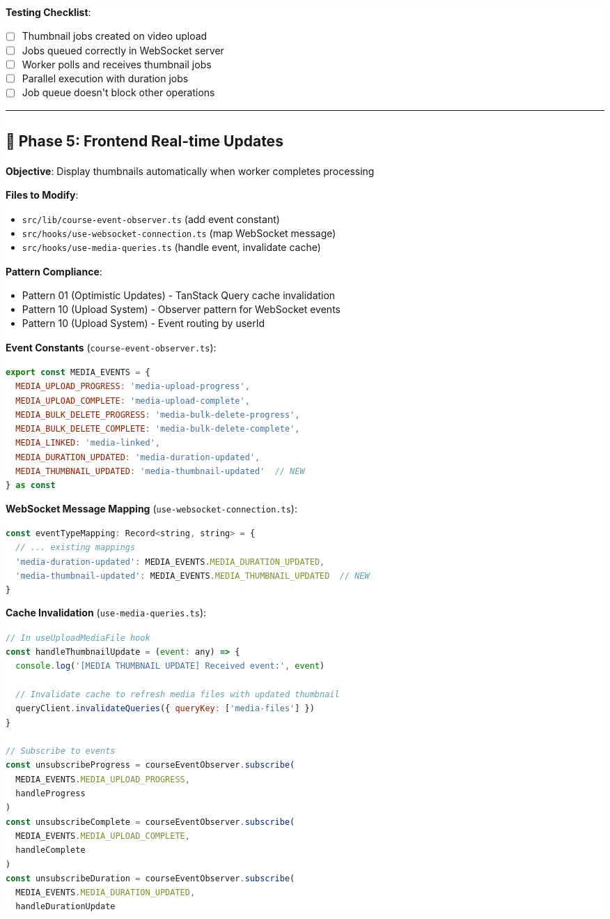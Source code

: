 **Testing Checklist**:
- [ ] Thumbnail jobs created on video upload
- [ ] Jobs queued correctly in WebSocket server
- [ ] Worker polls and receives thumbnail jobs
- [ ] Parallel execution with duration jobs
- [ ] Job queue doesn't block other operations

---

## 🎨 Phase 5: Frontend Real-time Updates

**Objective**: Display thumbnails automatically when worker completes processing

**Files to Modify**:
- `src/lib/course-event-observer.ts` (add event constant)
- `src/hooks/use-websocket-connection.ts` (map WebSocket message)
- `src/hooks/use-media-queries.ts` (handle event, invalidate cache)

**Pattern Compliance**:
- Pattern 01 (Optimistic Updates) - TanStack Query cache invalidation
- Pattern 10 (Upload System) - Observer pattern for WebSocket events
- Pattern 10 (Upload System) - Event routing by userId

**Event Constants** (`course-event-observer.ts`):
```javascript
export const MEDIA_EVENTS = {
  MEDIA_UPLOAD_PROGRESS: 'media-upload-progress',
  MEDIA_UPLOAD_COMPLETE: 'media-upload-complete',
  MEDIA_BULK_DELETE_PROGRESS: 'media-bulk-delete-progress',
  MEDIA_BULK_DELETE_COMPLETE: 'media-bulk-delete-complete',
  MEDIA_LINKED: 'media-linked',
  MEDIA_DURATION_UPDATED: 'media-duration-updated',
  MEDIA_THUMBNAIL_UPDATED: 'media-thumbnail-updated'  // NEW
} as const
```

**WebSocket Message Mapping** (`use-websocket-connection.ts`):
```javascript
const eventTypeMapping: Record<string, string> = {
  // ... existing mappings
  'media-duration-updated': MEDIA_EVENTS.MEDIA_DURATION_UPDATED,
  'media-thumbnail-updated': MEDIA_EVENTS.MEDIA_THUMBNAIL_UPDATED  // NEW
}
```

**Cache Invalidation** (`use-media-queries.ts`):
```javascript
// In useUploadMediaFile hook
const handleThumbnailUpdate = (event: any) => {
  console.log('[MEDIA THUMBNAIL UPDATE] Received event:', event)

  // Invalidate cache to refresh media files with updated thumbnail
  queryClient.invalidateQueries({ queryKey: ['media-files'] })
}

// Subscribe to events
const unsubscribeProgress = courseEventObserver.subscribe(
  MEDIA_EVENTS.MEDIA_UPLOAD_PROGRESS,
  handleProgress
)
const unsubscribeComplete = courseEventObserver.subscribe(
  MEDIA_EVENTS.MEDIA_UPLOAD_COMPLETE,
  handleComplete
)
const unsubscribeDuration = courseEventObserver.subscribe(
  MEDIA_EVENTS.MEDIA_DURATION_UPDATED,
  handleDurationUpdate
```